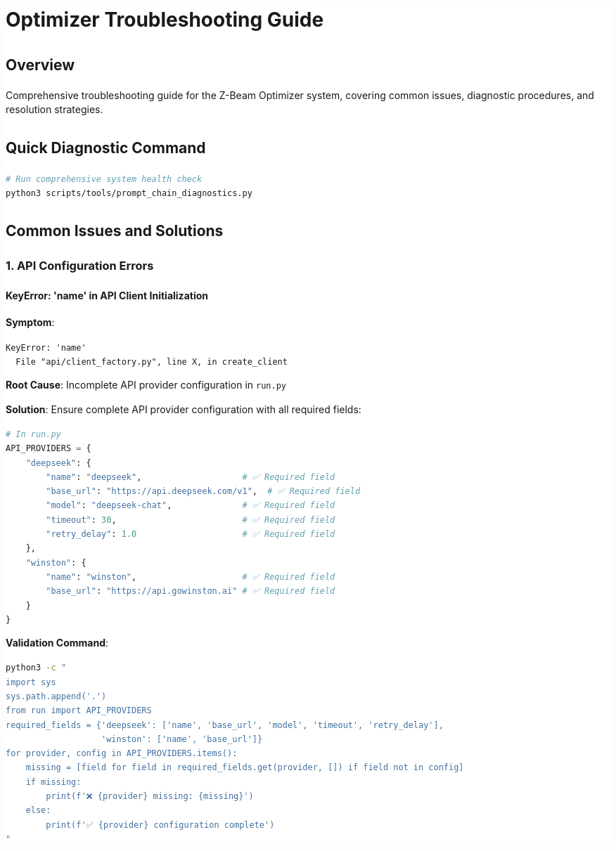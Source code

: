 # Optimizer Troubleshooting Guide

## Overview
Comprehensive troubleshooting guide for the Z-Beam Optimizer system, covering common issues, diagnostic procedures, and resolution strategies.

## Quick Diagnostic Command
```bash
# Run comprehensive system health check
python3 scripts/tools/prompt_chain_diagnostics.py
```

## Common Issues and Solutions

### 1. API Configuration Errors

#### KeyError: 'name' in API Client Initialization
**Symptom**: 
```
KeyError: 'name'
  File "api/client_factory.py", line X, in create_client
```

**Root Cause**: Incomplete API provider configuration in `run.py`

**Solution**:
Ensure complete API provider configuration with all required fields:

```python
# In run.py
API_PROVIDERS = {
    "deepseek": {
        "name": "deepseek",                    # ✅ Required field
        "base_url": "https://api.deepseek.com/v1",  # ✅ Required field
        "model": "deepseek-chat",              # ✅ Required field
        "timeout": 30,                         # ✅ Required field
        "retry_delay": 1.0                     # ✅ Required field
    },
    "winston": {
        "name": "winston",                     # ✅ Required field
        "base_url": "https://api.gowinston.ai" # ✅ Required field
    }
}
```

**Validation Command**:
```bash
python3 -c "
import sys
sys.path.append('.')
from run import API_PROVIDERS
required_fields = {'deepseek': ['name', 'base_url', 'model', 'timeout', 'retry_delay'],
                   'winston': ['name', 'base_url']}
for provider, config in API_PROVIDERS.items():
    missing = [field for field in required_fields.get(provider, []) if field not in config]
    if missing:
        print(f'❌ {provider} missing: {missing}')
    else:
        print(f'✅ {provider} configuration complete')
"
```
